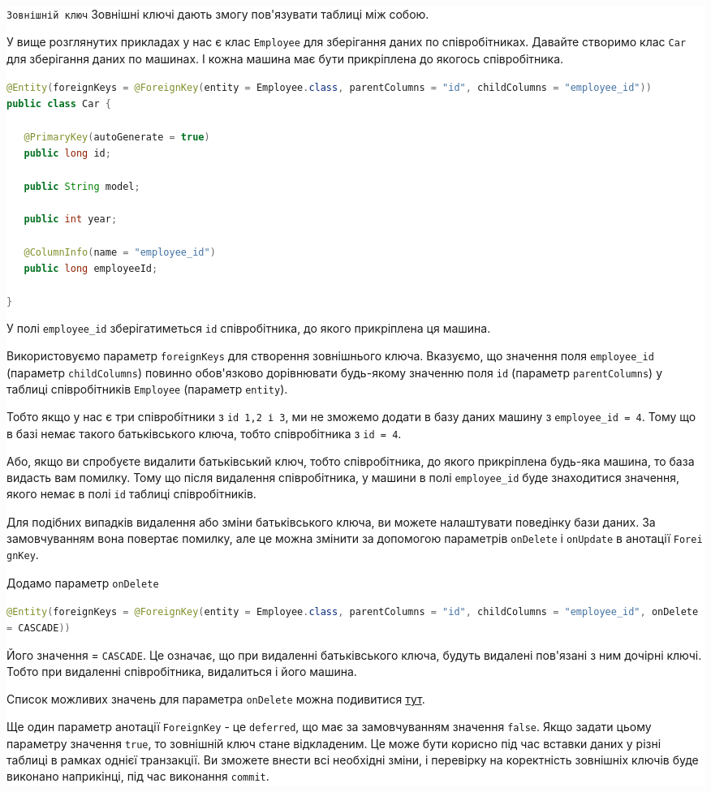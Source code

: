 `Зовнішній ключ`
Зовнішні ключі дають змогу пов'язувати таблиці між собою.

У вище розглянутих прикладах у нас є клас `Employee` для зберігання даних по співробітниках. Давайте створимо клас `Car` для зберігання даних по машинах. І кожна машина має бути прикріплена до якогось співробітника.
```java
@Entity(foreignKeys = @ForeignKey(entity = Employee.class, parentColumns = "id", childColumns = "employee_id"))
public class Car {
 
   @PrimaryKey(autoGenerate = true)
   public long id;
 
   public String model;
 
   public int year;
 
   @ColumnInfo(name = "employee_id")
   public long employeeId;
 
}
```
У полі `employee_id` зберігатиметься `id` співробітника, до якого прикріплена ця машина.

Використовуємо параметр `foreignKeys` для створення зовнішнього ключа. Вказуємо, що значення поля `employee_id` (параметр `childColumns`) повинно обов'язково дорівнювати будь-якому значенню поля `id` (параметр `parentColumns`) у таблиці співробітників `Employee` (параметр `entity`).

Тобто якщо у нас є три співробітники з `id 1,2 і 3`, ми не зможемо додати в базу даних машину з `employee_id = 4`. Тому що в базі немає такого батьківського ключа, тобто співробітника з `id = 4`.

Або, якщо ви спробуєте видалити батьківський ключ, тобто співробітника, до якого прикріплена будь-яка машина, то база видасть вам помилку. Тому що після видалення співробітника, у машини в полі `employee_id` буде знаходитися значення, якого немає в полі `id` таблиці співробітників.

Для подібних випадків видалення або зміни батьківського ключа, ви можете налаштувати поведінку бази даних. За замовчуванням вона повертає помилку, але це можна змінити за допомогою параметрів `onDelete` і `onUpdate` в анотації `ForeignKey`.

Додамо параметр `onDelete`
```java
@Entity(foreignKeys = @ForeignKey(entity = Employee.class, parentColumns = "id", childColumns = "employee_id", onDelete = CASCADE))
```
Його значення = `CASCADE`. Це означає, що при видаленні батьківського ключа, будуть видалені пов'язані з ним дочірні ключі. Тобто при видаленні співробітника, видалиться і його машина.

Список можливих значень для параметра `onDelete` можна подивитися [тут](https://developer.android.com/reference/androidx/room/ForeignKey).

Ще один параметр анотації `ForeignKey` - це `deferred`, що має за замовчуванням значення `false`. Якщо задати цьому параметру значення `true`, то зовнішній ключ стане відкладеним. Це може бути корисно під час вставки даних у різні таблиці в рамках однієї транзакції. Ви зможете внести всі необхідні зміни, і перевірку на коректність зовнішніх ключів буде виконано наприкінці, під час виконання `commit`.
